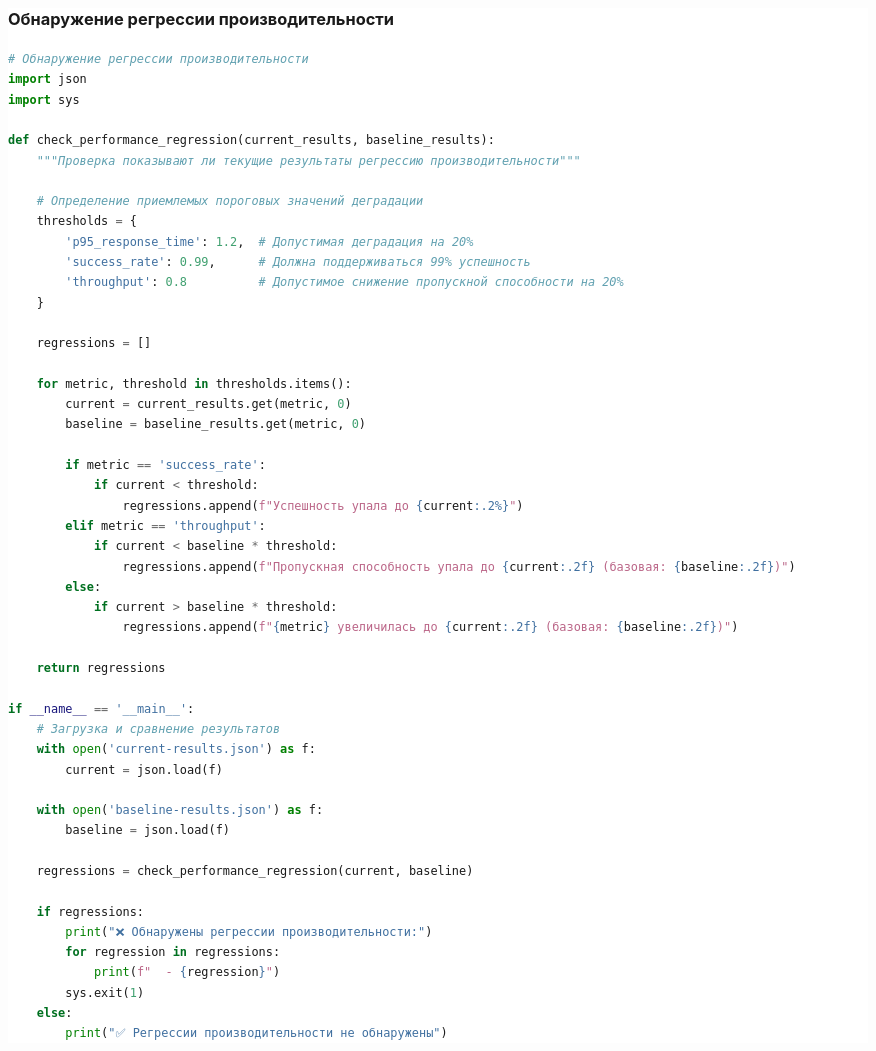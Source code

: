 ### Обнаружение регрессии производительности

```python
# Обнаружение регрессии производительности
import json
import sys

def check_performance_regression(current_results, baseline_results):
    """Проверка показывают ли текущие результаты регрессию производительности"""
    
    # Определение приемлемых пороговых значений деградации
    thresholds = {
        'p95_response_time': 1.2,  # Допустимая деградация на 20%
        'success_rate': 0.99,      # Должна поддерживаться 99% успешность
        'throughput': 0.8          # Допустимое снижение пропускной способности на 20%
    }
    
    regressions = []
    
    for metric, threshold in thresholds.items():
        current = current_results.get(metric, 0)
        baseline = baseline_results.get(metric, 0)
        
        if metric == 'success_rate':
            if current < threshold:
                regressions.append(f"Успешность упала до {current:.2%}")
        elif metric == 'throughput':
            if current < baseline * threshold:
                regressions.append(f"Пропускная способность упала до {current:.2f} (базовая: {baseline:.2f})")
        else:
            if current > baseline * threshold:
                regressions.append(f"{metric} увеличилась до {current:.2f} (базовая: {baseline:.2f})")
    
    return regressions

if __name__ == '__main__':
    # Загрузка и сравнение результатов
    with open('current-results.json') as f:
        current = json.load(f)
    
    with open('baseline-results.json') as f:
        baseline = json.load(f)
    
    regressions = check_performance_regression(current, baseline)
    
    if regressions:
        print("❌ Обнаружены регрессии производительности:")
        for regression in regressions:
            print(f"  - {regression}")
        sys.exit(1)
    else:
        print("✅ Регрессии производительности не обнаружены")
```
